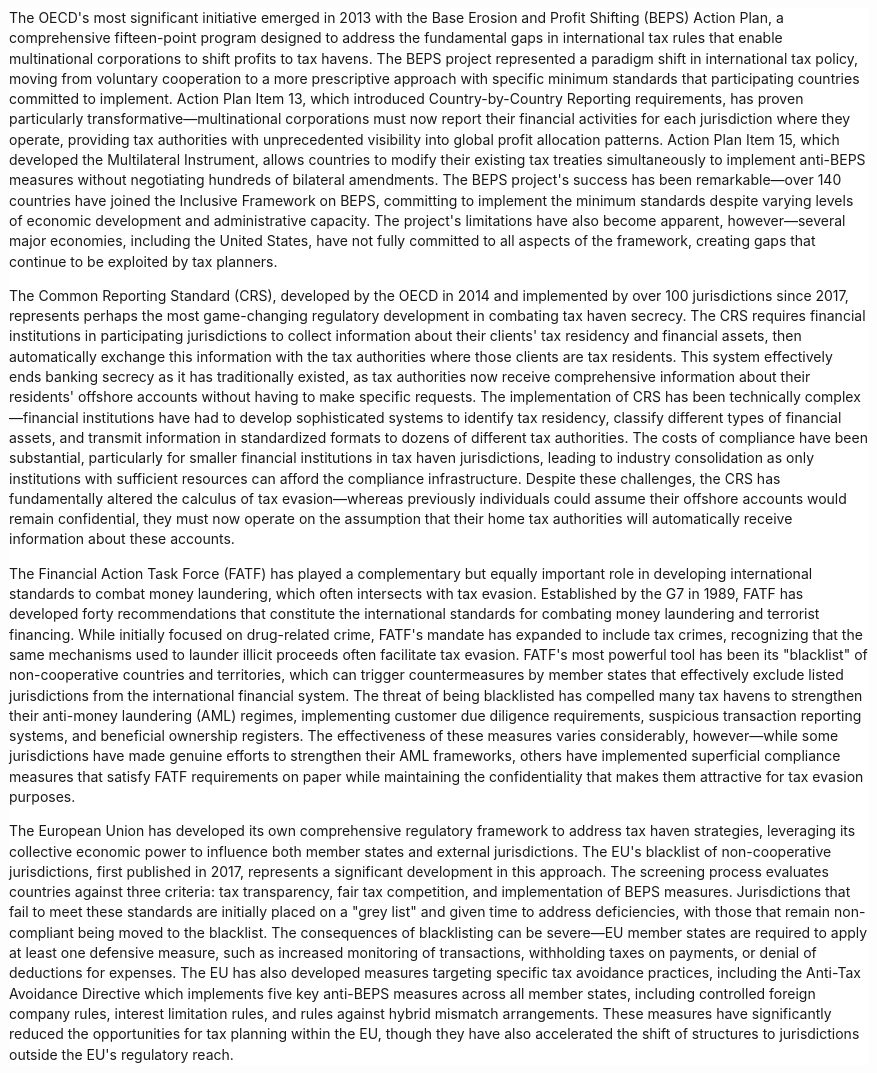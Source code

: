 The OECD's most significant initiative emerged in 2013 with the Base Erosion and Profit Shifting (BEPS) Action Plan, a comprehensive fifteen-point program designed to address the fundamental gaps in international tax rules that enable multinational corporations to shift profits to tax havens. The BEPS project represented a paradigm shift in international tax policy, moving from voluntary cooperation to a more prescriptive approach with specific minimum standards that participating countries committed to implement. Action Plan Item 13, which introduced Country-by-Country Reporting requirements, has proven particularly transformative—multinational corporations must now report their financial activities for each jurisdiction where they operate, providing tax authorities with unprecedented visibility into global profit allocation patterns. Action Plan Item 15, which developed the Multilateral Instrument, allows countries to modify their existing tax treaties simultaneously to implement anti-BEPS measures without negotiating hundreds of bilateral amendments. The BEPS project's success has been remarkable—over 140 countries have joined the Inclusive Framework on BEPS, committing to implement the minimum standards despite varying levels of economic development and administrative capacity. The project's limitations have also become apparent, however—several major economies, including the United States, have not fully committed to all aspects of the framework, creating gaps that continue to be exploited by tax planners.

The Common Reporting Standard (CRS), developed by the OECD in 2014 and implemented by over 100 jurisdictions since 2017, represents perhaps the most game-changing regulatory development in combating tax haven secrecy. The CRS requires financial institutions in participating jurisdictions to collect information about their clients' tax residency and financial assets, then automatically exchange this information with the tax authorities where those clients are tax residents. This system effectively ends banking secrecy as it has traditionally existed, as tax authorities now receive comprehensive information about their residents' offshore accounts without having to make specific requests. The implementation of CRS has been technically complex—financial institutions have had to develop sophisticated systems to identify tax residency, classify different types of financial assets, and transmit information in standardized formats to dozens of different tax authorities. The costs of compliance have been substantial, particularly for smaller financial institutions in tax haven jurisdictions, leading to industry consolidation as only institutions with sufficient resources can afford the compliance infrastructure. Despite these challenges, the CRS has fundamentally altered the calculus of tax evasion—whereas previously individuals could assume their offshore accounts would remain confidential, they must now operate on the assumption that their home tax authorities will automatically receive information about these accounts.

The Financial Action Task Force (FATF) has played a complementary but equally important role in developing international standards to combat money laundering, which often intersects with tax evasion. Established by the G7 in 1989, FATF has developed forty recommendations that constitute the international standards for combating money laundering and terrorist financing. While initially focused on drug-related crime, FATF's mandate has expanded to include tax crimes, recognizing that the same mechanisms used to launder illicit proceeds often facilitate tax evasion. FATF's most powerful tool has been its "blacklist" of non-cooperative countries and territories, which can trigger countermeasures by member states that effectively exclude listed jurisdictions from the international financial system. The threat of being blacklisted has compelled many tax havens to strengthen their anti-money laundering (AML) regimes, implementing customer due diligence requirements, suspicious transaction reporting systems, and beneficial ownership registers. The effectiveness of these measures varies considerably, however—while some jurisdictions have made genuine efforts to strengthen their AML frameworks, others have implemented superficial compliance measures that satisfy FATF requirements on paper while maintaining the confidentiality that makes them attractive for tax evasion purposes.

The European Union has developed its own comprehensive regulatory framework to address tax haven strategies, leveraging its collective economic power to influence both member states and external jurisdictions. The EU's blacklist of non-cooperative jurisdictions, first published in 2017, represents a significant development in this approach. The screening process evaluates countries against three criteria: tax transparency, fair tax competition, and implementation of BEPS measures. Jurisdictions that fail to meet these standards are initially placed on a "grey list" and given time to address deficiencies, with those that remain non-compliant being moved to the blacklist. The consequences of blacklisting can be severe—EU member states are required to apply at least one defensive measure, such as increased monitoring of transactions, withholding taxes on payments, or denial of deductions for expenses. The EU has also developed measures targeting specific tax avoidance practices, including the Anti-Tax Avoidance Directive which implements five key anti-BEPS measures across all member states, including controlled foreign company rules, interest limitation rules, and rules against hybrid mismatch arrangements. These measures have significantly reduced the opportunities for tax planning within the EU, though they have also accelerated the shift of structures to jurisdictions outside the EU's regulatory reach.
